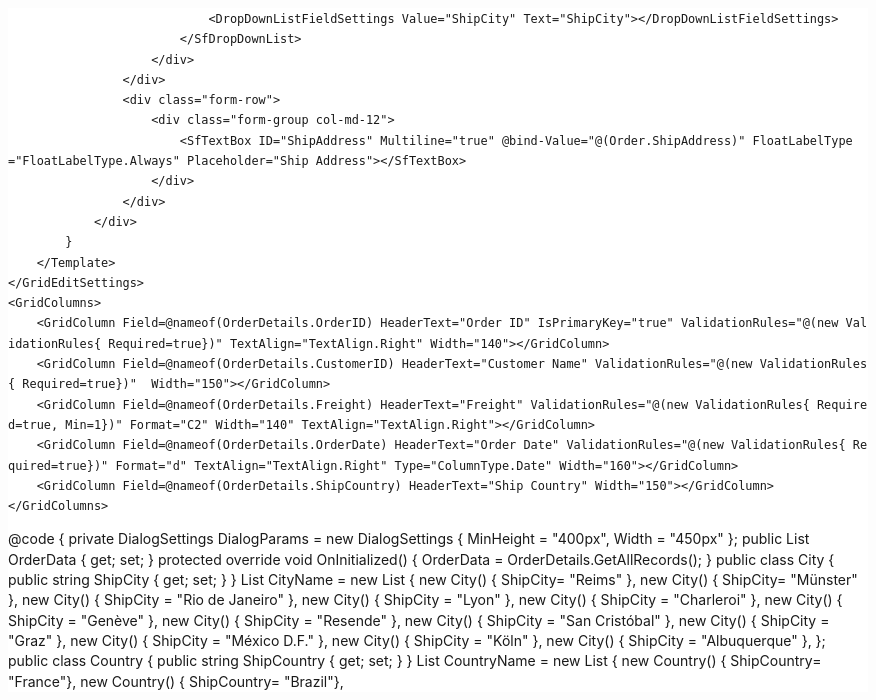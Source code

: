                                 <DropDownListFieldSettings Value="ShipCity" Text="ShipCity"></DropDownListFieldSettings>
                            </SfDropDownList>
                        </div>
                    </div>
                    <div class="form-row">
                        <div class="form-group col-md-12">
                            <SfTextBox ID="ShipAddress" Multiline="true" @bind-Value="@(Order.ShipAddress)" FloatLabelType="FloatLabelType.Always" Placeholder="Ship Address"></SfTextBox>
                        </div>
                    </div>
                </div>
            }
        </Template>        
    </GridEditSettings>
    <GridColumns>
        <GridColumn Field=@nameof(OrderDetails.OrderID) HeaderText="Order ID" IsPrimaryKey="true" ValidationRules="@(new ValidationRules{ Required=true})" TextAlign="TextAlign.Right" Width="140"></GridColumn>
        <GridColumn Field=@nameof(OrderDetails.CustomerID) HeaderText="Customer Name" ValidationRules="@(new ValidationRules{ Required=true})"  Width="150"></GridColumn>
        <GridColumn Field=@nameof(OrderDetails.Freight) HeaderText="Freight" ValidationRules="@(new ValidationRules{ Required=true, Min=1})" Format="C2" Width="140" TextAlign="TextAlign.Right"></GridColumn>
        <GridColumn Field=@nameof(OrderDetails.OrderDate) HeaderText="Order Date" ValidationRules="@(new ValidationRules{ Required=true})" Format="d" TextAlign="TextAlign.Right" Type="ColumnType.Date" Width="160"></GridColumn>
        <GridColumn Field=@nameof(OrderDetails.ShipCountry) HeaderText="Ship Country" Width="150"></GridColumn>
    </GridColumns>
</SfGrid>

@code {
    private DialogSettings DialogParams = new DialogSettings { MinHeight = "400px", Width = "450px" };
    public List<OrderDetails> OrderData { get; set; }
    protected override void OnInitialized()
    {
        OrderData = OrderDetails.GetAllRecords();
    }
    public class City
    {
        public string ShipCity { get; set; }
    }
    List<City> CityName = new List<City>
    {
        new City() { ShipCity= "Reims" },
        new City() { ShipCity= "Münster" },
        new City() { ShipCity = "Rio de Janeiro" },
        new City() { ShipCity = "Lyon" },
        new City() { ShipCity = "Charleroi" },
        new City() { ShipCity = "Genève" },
        new City() { ShipCity = "Resende" },
        new City() { ShipCity = "San Cristóbal" },
        new City() { ShipCity = "Graz" },
        new City() { ShipCity = "México D.F." },
        new City() { ShipCity = "Köln" },
        new City() { ShipCity = "Albuquerque" },
    };
    public class Country
    {
        public string ShipCountry { get; set; }
    }
    List<Country> CountryName = new List<Country>
    {
        new Country() { ShipCountry= "France"},
        new Country() { ShipCountry= "Brazil"},